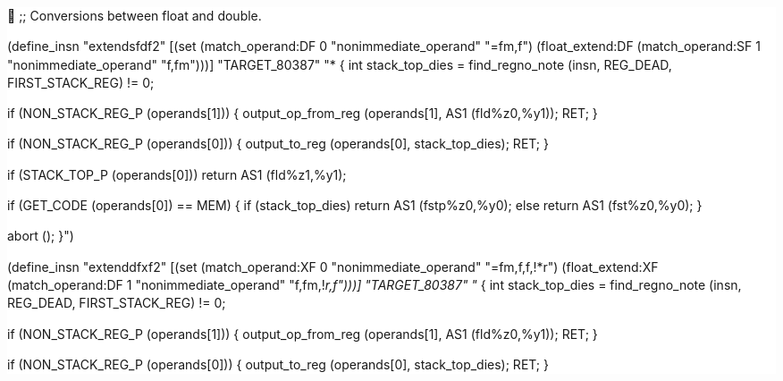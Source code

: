 

;; Conversions between float and double.

(define_insn "extendsfdf2"
  [(set (match_operand:DF 0 "nonimmediate_operand" "=fm,f")
	(float_extend:DF
	 (match_operand:SF 1 "nonimmediate_operand" "f,fm")))]
  "TARGET_80387"
  "*
{
  int stack_top_dies = find_regno_note (insn, REG_DEAD, FIRST_STACK_REG) != 0;

  if (NON_STACK_REG_P (operands[1]))
    {
      output_op_from_reg (operands[1], AS1 (fld%z0,%y1));
      RET;
    }

  if (NON_STACK_REG_P (operands[0]))
    {
      output_to_reg (operands[0], stack_top_dies);
      RET;
    }

  if (STACK_TOP_P (operands[0]))
    return AS1 (fld%z1,%y1);

  if (GET_CODE (operands[0]) == MEM)
    {
      if (stack_top_dies)
	return AS1 (fstp%z0,%y0);
      else
        return AS1 (fst%z0,%y0);
    }

  abort ();
}")

(define_insn "extenddfxf2"
  [(set (match_operand:XF 0 "nonimmediate_operand" "=fm,f,f,!*r")
	(float_extend:XF
	 (match_operand:DF 1 "nonimmediate_operand" "f,fm,!*r,f")))]
  "TARGET_80387"
  "*
{
  int stack_top_dies = find_regno_note (insn, REG_DEAD, FIRST_STACK_REG) != 0;

  if (NON_STACK_REG_P (operands[1]))
    {
      output_op_from_reg (operands[1], AS1 (fld%z0,%y1));
      RET;
    }

  if (NON_STACK_REG_P (operands[0]))
    {
      output_to_reg (operands[0], stack_top_dies);
      RET;
    }
